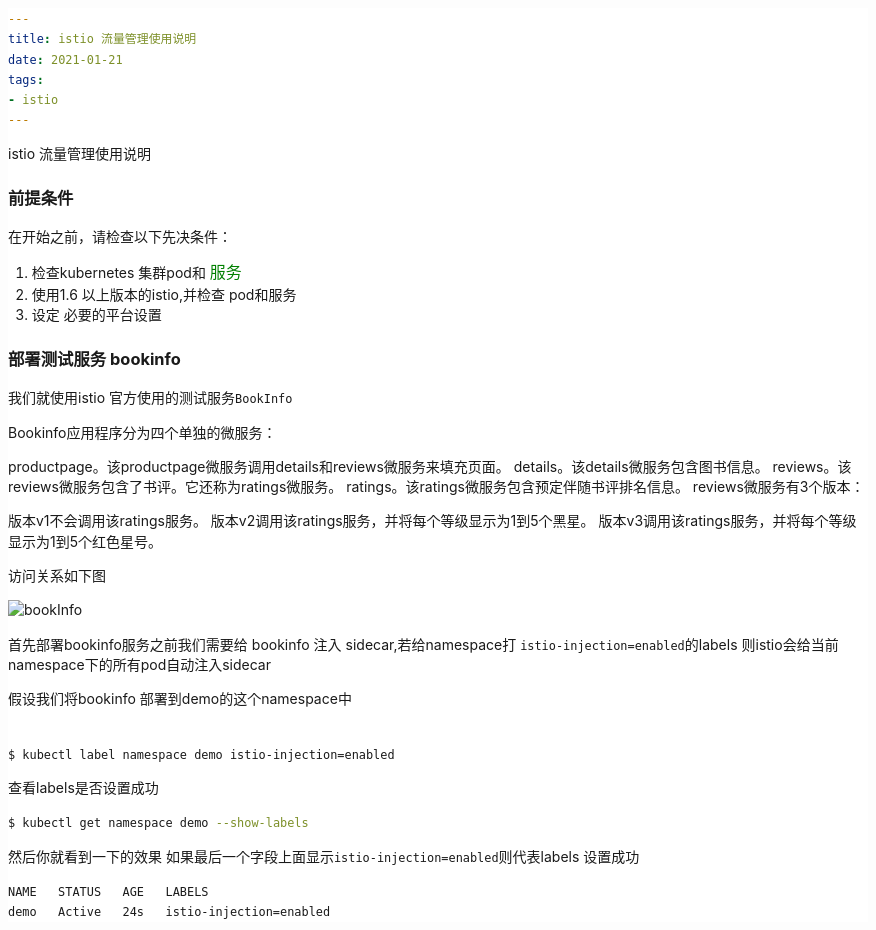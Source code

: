 ```yaml
---
title: istio 流量管理使用说明
date: 2021-01-21
tags:
- istio
---
```


istio 流量管理使用说明

### 前提条件

在开始之前，请检查以下先决条件：

1. 检查kubernetes 集群pod和 <font face="黑体" color=green size=3>服务</font>
2. 使用1.6 以上版本的istio,并检查 pod和服务
3. 设定 必要的平台设置

### 部署测试服务 bookinfo

我们就使用istio 官方使用的测试服务`BookInfo`

Bookinfo应用程序分为四个单独的微服务：

productpage。该productpage微服务调用details和reviews微服务来填充页面。
details。该details微服务包含图书信息。
reviews。该reviews微服务包含了书评。它还称为ratings微服务。
ratings。该ratings微服务包含预定伴随书评排名信息。
reviews微服务有3个版本：

版本v1不会调用该ratings服务。
版本v2调用该ratings服务，并将每个等级显示为1到5个黑星。
版本v3调用该ratings服务，并将每个等级显示为1到5个红色星号。

访问关系如下图

![bookInfo](/uploads/istio/images/m_88841685b364bda18fb333e9acb97366_r.png)

首先部署bookinfo服务之前我们需要给 bookinfo 注入
sidecar,若给namespace打 `istio-injection=enabled`的labels 则istio会给当前namespace下的所有pod自动注入sidecar

假设我们将bookinfo 部署到demo的这个namespace中

```bash

$ kubectl label namespace demo istio-injection=enabled
```

查看labels是否设置成功

```bash
$ kubectl get namespace demo --show-labels
```

然后你就看到一下的效果 如果最后一个字段上面显示`istio-injection=enabled`则代表labels 设置成功

```text
NAME   STATUS   AGE   LABELS
demo   Active   24s   istio-injection=enabled
```
